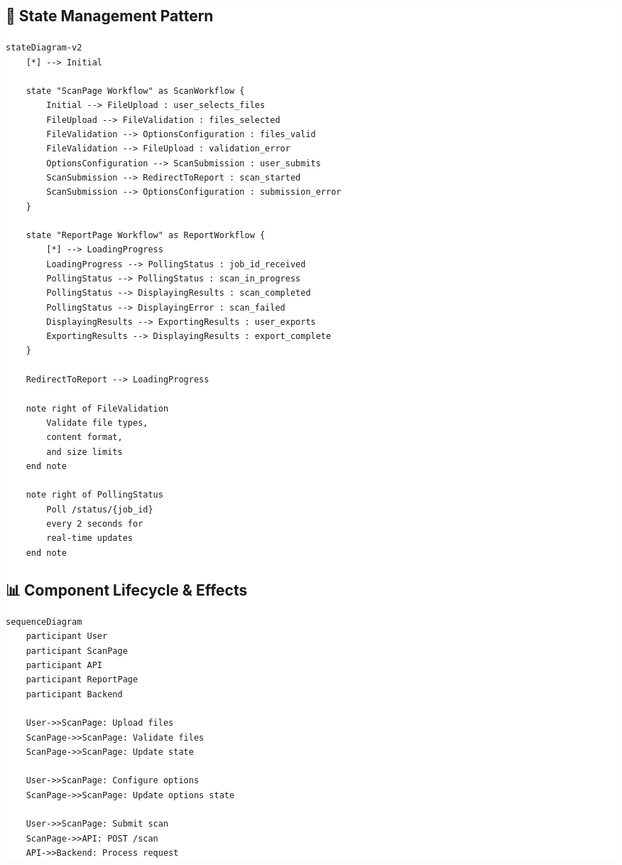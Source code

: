 ```mermaid
```

## 🔄 State Management Pattern

```mermaid
stateDiagram-v2
    [*] --> Initial
    
    state "ScanPage Workflow" as ScanWorkflow {
        Initial --> FileUpload : user_selects_files
        FileUpload --> FileValidation : files_selected
        FileValidation --> OptionsConfiguration : files_valid
        FileValidation --> FileUpload : validation_error
        OptionsConfiguration --> ScanSubmission : user_submits
        ScanSubmission --> RedirectToReport : scan_started
        ScanSubmission --> OptionsConfiguration : submission_error
    }
    
    state "ReportPage Workflow" as ReportWorkflow {
        [*] --> LoadingProgress
        LoadingProgress --> PollingStatus : job_id_received
        PollingStatus --> PollingStatus : scan_in_progress
        PollingStatus --> DisplayingResults : scan_completed
        PollingStatus --> DisplayingError : scan_failed
        DisplayingResults --> ExportingResults : user_exports
        ExportingResults --> DisplayingResults : export_complete
    }
    
    RedirectToReport --> LoadingProgress
    
    note right of FileValidation
        Validate file types,
        content format,
        and size limits
    end note
    
    note right of PollingStatus
        Poll /status/{job_id}
        every 2 seconds for
        real-time updates
    end note
```

## 📊 Component Lifecycle & Effects

```mermaid
sequenceDiagram
    participant User
    participant ScanPage
    participant API
    participant ReportPage
    participant Backend
    
    User->>ScanPage: Upload files
    ScanPage->>ScanPage: Validate files
    ScanPage->>ScanPage: Update state
    
    User->>ScanPage: Configure options
    ScanPage->>ScanPage: Update options state
    
    User->>ScanPage: Submit scan
    ScanPage->>API: POST /scan
    API->>Backend: Process request
```